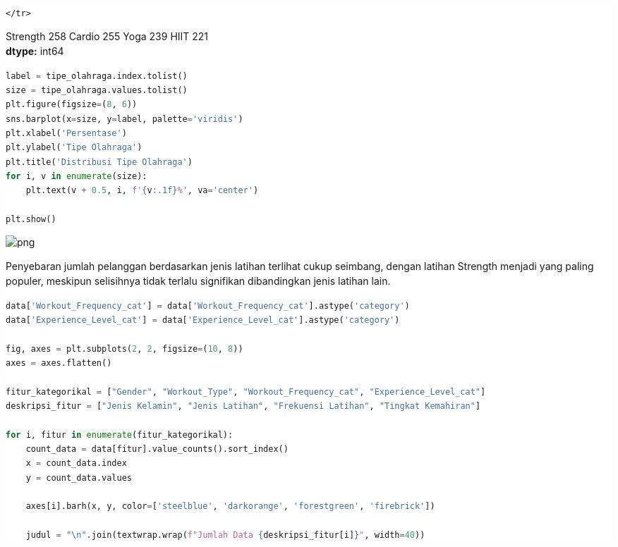     </tr>
  </thead>
  <tbody>
    <tr>
      <th>Strength</th>
      <td>258</td>
    </tr>
    <tr>
      <th>Cardio</th>
      <td>255</td>
    </tr>
    <tr>
      <th>Yoga</th>
      <td>239</td>
    </tr>
    <tr>
      <th>HIIT</th>
      <td>221</td>
    </tr>
  </tbody>
</table>
</div><br><label><b>dtype:</b> int64</label>




```python
label = tipe_olahraga.index.tolist()
size = tipe_olahraga.values.tolist()
plt.figure(figsize=(8, 6))
sns.barplot(x=size, y=label, palette='viridis')
plt.xlabel('Persentase')
plt.ylabel('Tipe Olahraga')
plt.title('Distribusi Tipe Olahraga')
for i, v in enumerate(size):
    plt.text(v + 0.5, i, f'{v:.1f}%', va='center')

plt.show()
```


    
![png](output_53_0.png)
    


Penyebaran jumlah pelanggan berdasarkan jenis latihan terlihat cukup seimbang, dengan latihan Strength menjadi yang paling populer, meskipun selisihnya tidak terlalu signifikan dibandingkan jenis latihan lain.


```python
data['Workout_Frequency_cat'] = data['Workout_Frequency_cat'].astype('category')
data['Experience_Level_cat'] = data['Experience_Level_cat'].astype('category')

fig, axes = plt.subplots(2, 2, figsize=(10, 8))
axes = axes.flatten()

fitur_kategorikal = ["Gender", "Workout_Type", "Workout_Frequency_cat", "Experience_Level_cat"]
deskripsi_fitur = ["Jenis Kelamin", "Jenis Latihan", "Frekuensi Latihan", "Tingkat Kemahiran"]

for i, fitur in enumerate(fitur_kategorikal):
    count_data = data[fitur].value_counts().sort_index()
    x = count_data.index
    y = count_data.values

    axes[i].barh(x, y, color=['steelblue', 'darkorange', 'forestgreen', 'firebrick'])

    judul = "\n".join(textwrap.wrap(f"Jumlah Data {deskripsi_fitur[i]}", width=40))
```